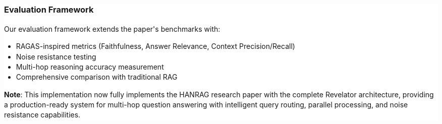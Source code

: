 ### Evaluation Framework

Our evaluation framework extends the paper's benchmarks with:

- RAGAS-inspired metrics (Faithfulness, Answer Relevance, Context Precision/Recall)
- Noise resistance testing
- Multi-hop reasoning accuracy measurement
- Comprehensive comparison with traditional RAG

**Note**: This implementation now fully implements the HANRAG research paper with the complete Revelator architecture, providing a production-ready system for multi-hop question answering with intelligent query routing, parallel processing, and noise resistance capabilities.
